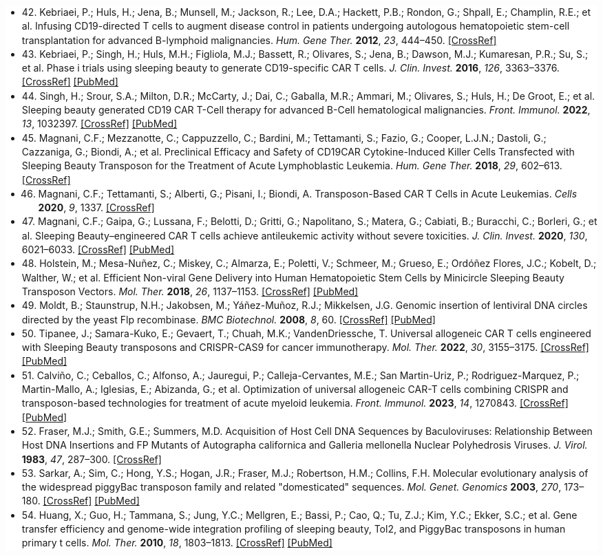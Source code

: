 - <span id="page-17-18"></span>42. Kebriaei, P.; Huls, H.; Jena, B.; Munsell, M.; Jackson, R.; Lee, D.A.; Hackett, P.B.; Rondon, G.; Shpall, E.; Champlin, R.E.; et al. Infusing CD19-directed T cells to augment disease control in patients undergoing autologous hematopoietic stem-cell transplantation for advanced B-lymphoid malignancies. *Hum. Gene Ther.* **2012**, *23*, 444–450. [\[CrossRef\]](https://doi.org/10.1089/hum.2011.167)
- <span id="page-17-19"></span>43. Kebriaei, P.; Singh, H.; Huls, M.H.; Figliola, M.J.; Bassett, R.; Olivares, S.; Jena, B.; Dawson, M.J.; Kumaresan, P.R.; Su, S.; et al. Phase i trials using sleeping beauty to generate CD19-specific CAR T cells. *J. Clin. Invest.* **2016**, *126*, 3363–3376. [\[CrossRef\]](https://doi.org/10.1172/JCI86721) [\[PubMed\]](https://www.ncbi.nlm.nih.gov/pubmed/27482888)
- <span id="page-17-20"></span>44. Singh, H.; Srour, S.A.; Milton, D.R.; McCarty, J.; Dai, C.; Gaballa, M.R.; Ammari, M.; Olivares, S.; Huls, H.; De Groot, E.; et al. Sleeping beauty generated CD19 CAR T-Cell therapy for advanced B-Cell hematological malignancies. *Front. Immunol.* **2022**, *13*, 1032397. [\[CrossRef\]](https://doi.org/10.3389/fimmu.2022.1032397) [\[PubMed\]](https://www.ncbi.nlm.nih.gov/pubmed/36439104)
- <span id="page-18-0"></span>45. Magnani, C.F.; Mezzanotte, C.; Cappuzzello, C.; Bardini, M.; Tettamanti, S.; Fazio, G.; Cooper, L.J.N.; Dastoli, G.; Cazzaniga, G.; Biondi, A.; et al. Preclinical Efficacy and Safety of CD19CAR Cytokine-Induced Killer Cells Transfected with Sleeping Beauty Transposon for the Treatment of Acute Lymphoblastic Leukemia. *Hum. Gene Ther.* **2018**, *29*, 602–613. [\[CrossRef\]](https://doi.org/10.1089/hum.2017.207)
- 46. Magnani, C.F.; Tettamanti, S.; Alberti, G.; Pisani, I.; Biondi, A. Transposon-Based CAR T Cells in Acute Leukemias. *Cells* **2020**, *9*, 1337. [\[CrossRef\]](https://doi.org/10.3390/cells9061337)
- <span id="page-18-1"></span>47. Magnani, C.F.; Gaipa, G.; Lussana, F.; Belotti, D.; Gritti, G.; Napolitano, S.; Matera, G.; Cabiati, B.; Buracchi, C.; Borleri, G.; et al. Sleeping Beauty–engineered CAR T cells achieve antileukemic activity without severe toxicities. *J. Clin. Invest.* **2020**, *130*, 6021–6033. [\[CrossRef\]](https://doi.org/10.1172/JCI138473) [\[PubMed\]](https://www.ncbi.nlm.nih.gov/pubmed/32780725)
- <span id="page-18-2"></span>48. Holstein, M.; Mesa-Nuñez, C.; Miskey, C.; Almarza, E.; Poletti, V.; Schmeer, M.; Grueso, E.; Ordóñez Flores, J.C.; Kobelt, D.; Walther, W.; et al. Efficient Non-viral Gene Delivery into Human Hematopoietic Stem Cells by Minicircle Sleeping Beauty Transposon Vectors. *Mol. Ther.* **2018**, *26*, 1137–1153. [\[CrossRef\]](https://doi.org/10.1016/j.ymthe.2018.01.012) [\[PubMed\]](https://www.ncbi.nlm.nih.gov/pubmed/29503198)
- <span id="page-18-3"></span>49. Moldt, B.; Staunstrup, N.H.; Jakobsen, M.; Yáñez-Muñoz, R.J.; Mikkelsen, J.G. Genomic insertion of lentiviral DNA circles directed by the yeast Flp recombinase. *BMC Biotechnol.* **2008**, *8*, 60. [\[CrossRef\]](https://doi.org/10.1186/1472-6750-8-60) [\[PubMed\]](https://www.ncbi.nlm.nih.gov/pubmed/18691430)
- <span id="page-18-4"></span>50. Tipanee, J.; Samara-Kuko, E.; Gevaert, T.; Chuah, M.K.; VandenDriessche, T. Universal allogeneic CAR T cells engineered with Sleeping Beauty transposons and CRISPR-CAS9 for cancer immunotherapy. *Mol. Ther.* **2022**, *30*, 3155–3175. [\[CrossRef\]](https://doi.org/10.1016/j.ymthe.2022.06.006) [\[PubMed\]](https://www.ncbi.nlm.nih.gov/pubmed/35711141)
- <span id="page-18-5"></span>51. Calviño, C.; Ceballos, C.; Alfonso, A.; Jauregui, P.; Calleja-Cervantes, M.E.; San Martin-Uriz, P.; Rodriguez-Marquez, P.; Martin-Mallo, A.; Iglesias, E.; Abizanda, G.; et al. Optimization of universal allogeneic CAR-T cells combining CRISPR and transposon-based technologies for treatment of acute myeloid leukemia. *Front. Immunol.* **2023**, *14*, 1270843. [\[CrossRef\]](https://doi.org/10.3389/fimmu.2023.1270843) [\[PubMed\]](https://www.ncbi.nlm.nih.gov/pubmed/37795087)
- <span id="page-18-6"></span>52. Fraser, M.J.; Smith, G.E.; Summers, M.D. Acquisition of Host Cell DNA Sequences by Baculoviruses: Relationship Between Host DNA Insertions and FP Mutants of Autographa californica and Galleria mellonella Nuclear Polyhedrosis Viruses. *J. Virol.* **1983**, *47*, 287–300. [\[CrossRef\]](https://doi.org/10.1128/jvi.47.2.287-300.1983)
- <span id="page-18-7"></span>53. Sarkar, A.; Sim, C.; Hong, Y.S.; Hogan, J.R.; Fraser, M.J.; Robertson, H.M.; Collins, F.H. Molecular evolutionary analysis of the widespread piggyBac transposon family and related "domesticated" sequences. *Mol. Genet. Genomics* **2003**, *270*, 173–180. [\[CrossRef\]](https://doi.org/10.1007/s00438-003-0909-0) [\[PubMed\]](https://www.ncbi.nlm.nih.gov/pubmed/12955498)
- <span id="page-18-8"></span>54. Huang, X.; Guo, H.; Tammana, S.; Jung, Y.C.; Mellgren, E.; Bassi, P.; Cao, Q.; Tu, Z.J.; Kim, Y.C.; Ekker, S.C.; et al. Gene transfer efficiency and genome-wide integration profiling of sleeping beauty, Tol2, and PiggyBac transposons in human primary t cells. *Mol. Ther.* **2010**, *18*, 1803–1813. [\[CrossRef\]](https://doi.org/10.1038/mt.2010.141) [\[PubMed\]](https://www.ncbi.nlm.nih.gov/pubmed/20606646)